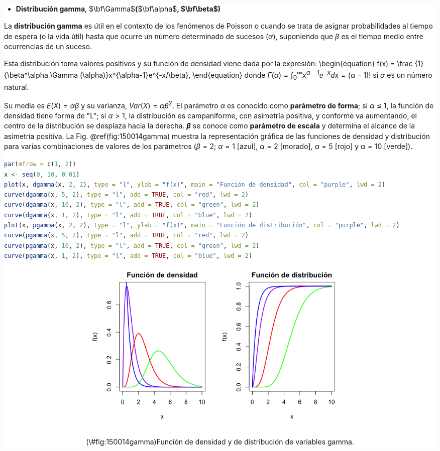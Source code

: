 [^Prob5]: También es posible interpretar que toda distribución normal es una transformada de la distribución $Z$, ya que $X=\mu+\sigma Z$.

- **Distribución gamma**, $\bf\Gamma$**(**$\bf\alpha$**, **$\bf\beta$**)**

La **distribución gamma** es útil en el contexto de los fenómenos de Poisson o cuando se trata de asignar probabilidades al tiempo de espera (o la vida útil) hasta que ocurre un número determinado de sucesos  ($\alpha$), suponiendo que $\beta$ es el tiempo medio entre ocurrencias de un suceso.

Esta distribución toma valores positivos y su función de densidad viene dada por la expresión:
\begin{equation}
f(x) = \frac {1}{\beta^\alpha \Gamma (\alpha)}x^{\alpha-1}e^{-x/\beta},
\end{equation}
donde $\Gamma( \alpha)= \int_0^\infty x^{\alpha-1}e^{-x}dx=(\alpha -1)!$ si $\alpha$ es un número natural.

Su media es $E(X)=\alpha\beta$ y su varianza, $Var(X)=\alpha\beta^2$. El parámetro $\alpha$ es conocido como **parámetro de forma**; si $\alpha\leq1$, la función de densidad tiene forma de "L"; si $\alpha>1$, la distribución es campaniforme, con asimetría positiva, y conforme va aumentando, el centro de la distribución se desplaza hacia la derecha. **$\beta$** se conoce como **parámetro de escala** y determina el alcance de la asimetría positiva. La Fig. \@ref(fig:150014gamma) muestra la representación gráfica de las funciones de densidad y distribución para varias combinaciones de valores de los parámetros ($\beta=2$; $\alpha=1$ [azul], $\alpha=2$ [morado], $\alpha=5$ [rojo] y $\alpha=10$ [verde]).


```r
par(mfrow = c(1, 2))
x <- seq(0, 10, 0.01)
plot(x, dgamma(x, 2, 2), type = "l", ylab = "f(x)", main = "Función de densidad", col = "purple", lwd = 2)
curve(dgamma(x, 5, 2), type = "l", add = TRUE, col = "red", lwd = 2)
curve(dgamma(x, 10, 2), type = "l", add = TRUE, col = "green", lwd = 2)
curve(dgamma(x, 1, 2), type = "l", add = TRUE, col = "blue", lwd = 2)
plot(x, pgamma(x, 2, 2), type = "l", ylab = "f(x)", main = "Función de distribución", col = "purple", lwd = 2)
curve(pgamma(x, 5, 2), type = "l", add = TRUE, col = "red", lwd = 2)
curve(pgamma(x, 10, 2), type = "l", add = TRUE, col = "green", lwd = 2)
curve(pgamma(x, 1, 2), type = "l", add = TRUE, col = "blue", lwd = 2)
```

<div class="figure" style="text-align: center">
<img src="img/150014img05.png" alt="Función de densidad y de distribución de variables gamma." width="60%" />
<p class="caption">(\#fig:150014gamma)Función de densidad y de distribución de variables gamma.</p>
</div>


[^Prob1]: Esta definición cumple la axiomática de Kolmogorov y es la forma de introducir "información" en la determinación de probabilidades. Su versión para distribuciones de probabilidad es muy utilizada en inferencia estadística.
[^Prob2]: $P(A_i)$ se denominan **probabilidades** ***a priori***, $P(B/A_i)$ **verosimilitudes** y $P(A_i/B)$ **probabilidades** ***a posteriori***. El teorema establece cómo se modifican las probabilidades cuando se introduce información en forma de verosimilitudes, siendo muy utilizada su versión para distribuciones de probabilidad.
[^Prob3]: Matemáticamente, una variable aleatoria es una función $X: \Omega \longrightarrow \mathbb R$ que, para cada valor real, cumple $X^{-1}(x) \in \Omega$, de forma que se pueda asignar $P(x)=P \left ( X^{-1}(x) \right )$.
[^Prob4]: La función de densidad es el equivalente continuo de la función de cuantía, indicando, de forma intuitiva, dónde se "concentra" la probabilidad de observar valores de $X$. De hecho, no es raro que se utilice el término general de "densidad" independientemente del tipo de variable que sea.
[^Prob6]: Como se verá en la Sec. \@ref(pobnormales), esta distribución aparece en el muestreo de poblaciones normales, en concreto al trabajar con varianzas, y también resulta fundamental en el Cap. \@ref(tablas-contingencia). Además de otras aplicaciones, estos dos casos justifican su interés.
[^Prob7]: Para valores de $n$ mayores que 30, la distribución *t*--Student y la $N(0,1)$ prácticamente coinciden.